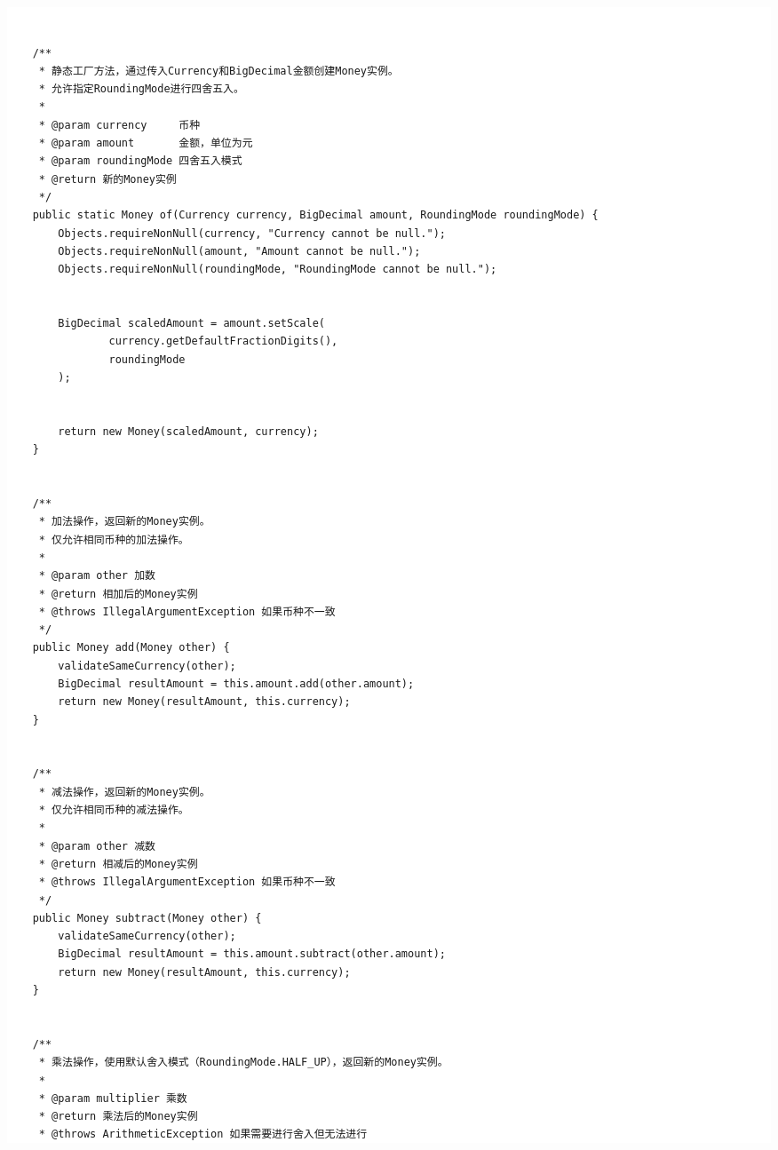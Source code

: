 ```


    /**
     * 静态工厂方法，通过传入Currency和BigDecimal金额创建Money实例。
     * 允许指定RoundingMode进行四舍五入。
     *
     * @param currency     币种
     * @param amount       金额，单位为元
     * @param roundingMode 四舍五入模式
     * @return 新的Money实例
     */
    public static Money of(Currency currency, BigDecimal amount, RoundingMode roundingMode) {
        Objects.requireNonNull(currency, "Currency cannot be null.");
        Objects.requireNonNull(amount, "Amount cannot be null.");
        Objects.requireNonNull(roundingMode, "RoundingMode cannot be null.");


        BigDecimal scaledAmount = amount.setScale(
                currency.getDefaultFractionDigits(),
                roundingMode
        );


        return new Money(scaledAmount, currency);
    }


    /**
     * 加法操作，返回新的Money实例。
     * 仅允许相同币种的加法操作。
     *
     * @param other 加数
     * @return 相加后的Money实例
     * @throws IllegalArgumentException 如果币种不一致
     */
    public Money add(Money other) {
        validateSameCurrency(other);
        BigDecimal resultAmount = this.amount.add(other.amount);
        return new Money(resultAmount, this.currency);
    }


    /**
     * 减法操作，返回新的Money实例。
     * 仅允许相同币种的减法操作。
     *
     * @param other 减数
     * @return 相减后的Money实例
     * @throws IllegalArgumentException 如果币种不一致
     */
    public Money subtract(Money other) {
        validateSameCurrency(other);
        BigDecimal resultAmount = this.amount.subtract(other.amount);
        return new Money(resultAmount, this.currency);
    }


    /**
     * 乘法操作，使用默认舍入模式（RoundingMode.HALF_UP），返回新的Money实例。
     *
     * @param multiplier 乘数
     * @return 乘法后的Money实例
     * @throws ArithmeticException 如果需要进行舍入但无法进行
```